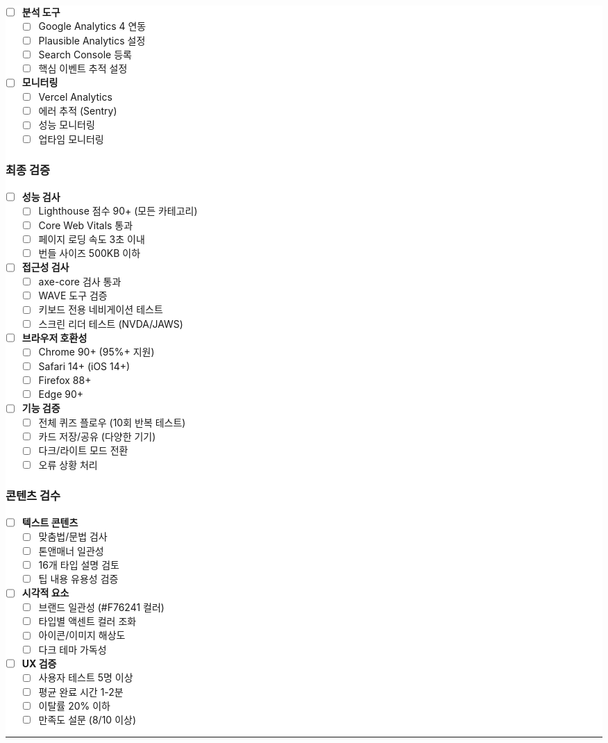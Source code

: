 - [ ] **분석 도구**
  - [ ] Google Analytics 4 연동
  - [ ] Plausible Analytics 설정
  - [ ] Search Console 등록
  - [ ] 핵심 이벤트 추적 설정

- [ ] **모니터링**
  - [ ] Vercel Analytics
  - [ ] 에러 추적 (Sentry)
  - [ ] 성능 모니터링
  - [ ] 업타임 모니터링

### 최종 검증

- [ ] **성능 검사**
  - [ ] Lighthouse 점수 90+ (모든 카테고리)
  - [ ] Core Web Vitals 통과
  - [ ] 페이지 로딩 속도 3초 이내
  - [ ] 번들 사이즈 500KB 이하

- [ ] **접근성 검사**
  - [ ] axe-core 검사 통과
  - [ ] WAVE 도구 검증
  - [ ] 키보드 전용 네비게이션 테스트
  - [ ] 스크린 리더 테스트 (NVDA/JAWS)

- [ ] **브라우저 호환성**
  - [ ] Chrome 90+ (95%+ 지원)
  - [ ] Safari 14+ (iOS 14+)
  - [ ] Firefox 88+
  - [ ] Edge 90+

- [ ] **기능 검증**
  - [ ] 전체 퀴즈 플로우 (10회 반복 테스트)
  - [ ] 카드 저장/공유 (다양한 기기)
  - [ ] 다크/라이트 모드 전환
  - [ ] 오류 상황 처리

### 콘텐츠 검수

- [ ] **텍스트 콘텐츠**
  - [ ] 맞춤법/문법 검사
  - [ ] 톤앤매너 일관성
  - [ ] 16개 타입 설명 검토
  - [ ] 팁 내용 유용성 검증

- [ ] **시각적 요소**
  - [ ] 브랜드 일관성 (#F76241 컬러)
  - [ ] 타입별 액센트 컬러 조화
  - [ ] 아이콘/이미지 해상도
  - [ ] 다크 테마 가독성

- [ ] **UX 검증**
  - [ ] 사용자 테스트 5명 이상
  - [ ] 평균 완료 시간 1-2분
  - [ ] 이탈률 20% 이하
  - [ ] 만족도 설문 (8/10 이상)

---